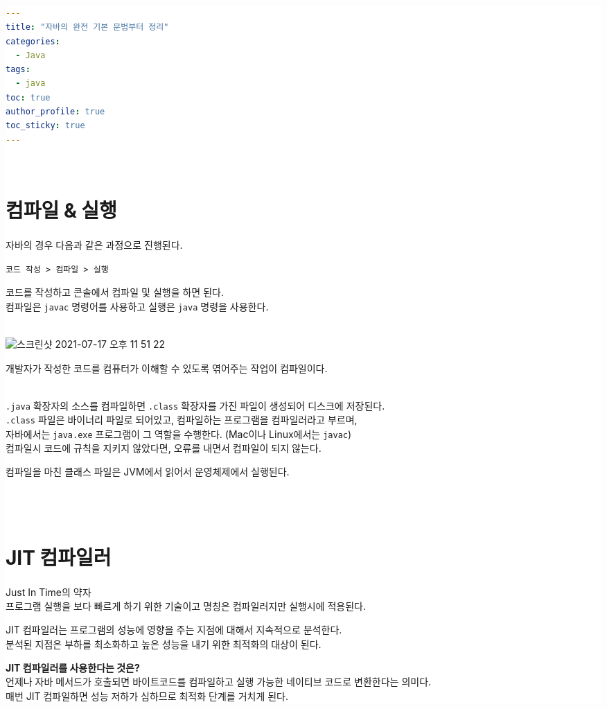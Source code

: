 ```yaml
---
title: "자바의 완전 기본 문법부터 정리"    
categories:
  - Java
tags:
  - java
toc: true
author_profile: true
toc_sticky: true
---
```


<br />    


# 컴파일 & 실행   
자바의 경우 다음과 같은 과정으로 진행된다.   

```
코드 작성 > 컴파일 > 실행 
```

코드를 작성하고 콘솔에서 컴파일 및 실행을 하면 된다.   
컴파일은 `javac` 명령어를 사용하고 실행은 `java` 명령을 사용한다.   
<br />    


![스크린샷 2021-07-17 오후 11 51 22](https://user-images.githubusercontent.com/33855307/126040739-ae957f26-363a-4268-98b2-c06535c09966.png)
  

개발자가 작성한 코드를 컴퓨터가 이해할 수 있도록 엮어주는 작업이 컴파일이다.         
<br />          

`.java` 확장자의 소스를 컴파일하면 `.class` 확장자를 가진 파일이 생성되어 디스크에 저장된다.    
`.class` 파일은 바이너리 파일로 되어있고, 컴파일하는 프로그램을 컴파일러라고 부르며,   
자바에서는 `java.exe` 프로그램이 그 역할을 수행한다. (Mac이나 Linux에서는 `javac`)    
컴파일시 코드에 규칙을 지키지 않았다면, 오류를 내면서 컴파일이 되지 않는다.    

컴파일을 마친 클래스 파일은 JVM에서 읽어서 운영체제에서 실행된다.   


<br />          
<br />          

# JIT 컴파일러   
Just In Time의 약자   
프로그램 실행을 보다 빠르게 하기 위한 기술이고 명칭은 컴파일러지만 실행시에 적용된다.      

JIT 컴파일러는 프로그램의 성능에 영향을 주는 지점에 대해서 지속적으로 분석한다.      
분석된 지점은 부하를 최소화하고 높은 성능을 내기 위한 최적화의 대상이 된다.      

**JIT 컴파일러를 사용한다는 것은?**                    
언제나 자바 메서드가 호출되면 바이트코드를 컴파일하고 실행 가능한 네이티브 코드로 변환한다는 의미다.         
매번 JIT 컴파일하면 성능 저하가 심하므로 최적화 단계를 거치게 된다.     
